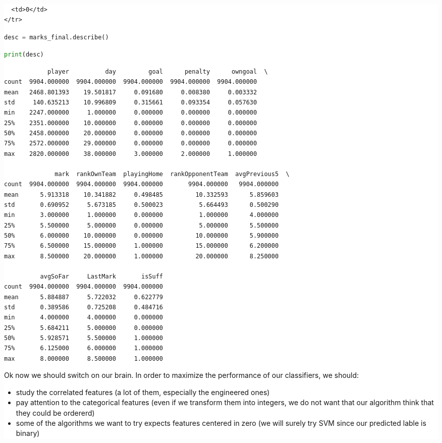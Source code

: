       <td>0</td>
    </tr>
  </tbody>
</table>
</div>




```python
desc = marks_final.describe() 
```


```python
print(desc)
```

                player          day         goal      penalty      owngoal  \
    count  9904.000000  9904.000000  9904.000000  9904.000000  9904.000000   
    mean   2468.801393    19.501817     0.091680     0.008380     0.003332   
    std     140.635213    10.996809     0.315661     0.093354     0.057630   
    min    2247.000000     1.000000     0.000000     0.000000     0.000000   
    25%    2351.000000    10.000000     0.000000     0.000000     0.000000   
    50%    2458.000000    20.000000     0.000000     0.000000     0.000000   
    75%    2572.000000    29.000000     0.000000     0.000000     0.000000   
    max    2820.000000    38.000000     3.000000     2.000000     1.000000   
    
                  mark  rankOwnTeam  playingHome  rankOpponentTeam  avgPrevious5  \
    count  9904.000000  9904.000000  9904.000000       9904.000000   9904.000000   
    mean      5.913318    10.341882     0.498485         10.332593      5.859603   
    std       0.690952     5.673185     0.500023          5.664493      0.500290   
    min       3.000000     1.000000     0.000000          1.000000      4.000000   
    25%       5.500000     5.000000     0.000000          5.000000      5.500000   
    50%       6.000000    10.000000     0.000000         10.000000      5.900000   
    75%       6.500000    15.000000     1.000000         15.000000      6.200000   
    max       8.500000    20.000000     1.000000         20.000000      8.250000   
    
              avgSoFar     LastMark       isSuff  
    count  9904.000000  9904.000000  9904.000000  
    mean      5.884887     5.722032     0.622779  
    std       0.389586     0.725208     0.484716  
    min       4.000000     4.000000     0.000000  
    25%       5.684211     5.000000     0.000000  
    50%       5.928571     5.500000     1.000000  
    75%       6.125000     6.000000     1.000000  
    max       8.000000     8.500000     1.000000  
    

Ok now we should switch on our brain. In order to maximize the performance of our classifiers, we should:
- study the correlated features (a lot of them, especially the engineered ones)
- pay attention to the categorical features (even if we transform them into integers, we do not want that our algorithm think that they could be ordererd)
- some of the algorithms we want to try expects features centered in zero (we will surely try SVM since our predicted lable is binary)

